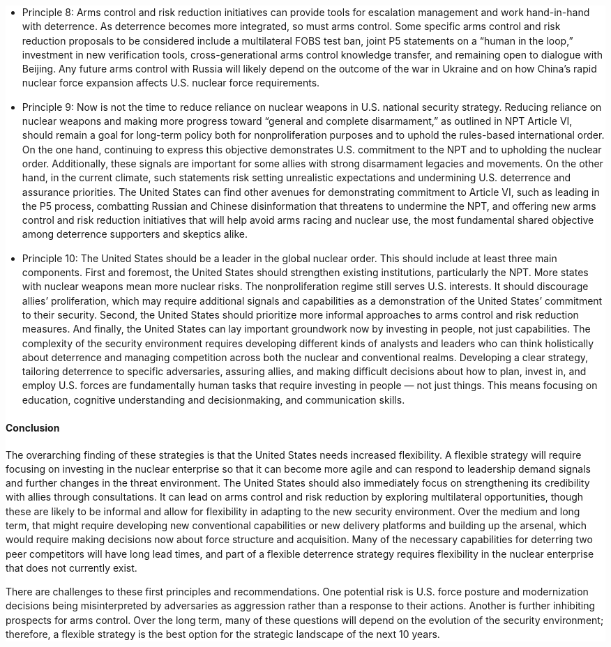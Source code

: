 - Principle 8: Arms control and risk reduction initiatives can provide tools for escalation management and work hand-in-hand with deterrence. As deterrence becomes more integrated, so must arms control. Some specific arms control and risk reduction proposals to be considered include a multilateral FOBS test ban, joint P5 statements on a “human in the loop,” investment in new verification tools, cross-generational arms control knowledge transfer, and remaining open to dialogue with Beijing. Any future arms control with Russia will likely depend on the outcome of the war in Ukraine and on how China’s rapid nuclear force expansion affects U.S. nuclear force requirements.

- Principle 9: Now is not the time to reduce reliance on nuclear weapons in U.S. national security strategy. Reducing reliance on nuclear weapons and making more progress toward “general and complete disarmament,” as outlined in NPT Article VI, should remain a goal for long-term policy both for nonproliferation purposes and to uphold the rules-based international order. On the one hand, continuing to express this objective demonstrates U.S. commitment to the NPT and to upholding the nuclear order. Additionally, these signals are important for some allies with strong disarmament legacies and movements. On the other hand, in the current climate, such statements risk setting unrealistic expectations and undermining U.S. deterrence and assurance priorities. The United States can find other avenues for demonstrating commitment to Article VI, such as leading in the P5 process, combatting Russian and Chinese disinformation that threatens to undermine the NPT, and offering new arms control and risk reduction initiatives that will help avoid arms racing and nuclear use, the most fundamental shared objective among deterrence supporters and skeptics alike.

- Principle 10: The United States should be a leader in the global nuclear order. This should include at least three main components. First and foremost, the United States should strengthen existing institutions, particularly the NPT. More states with nuclear weapons mean more nuclear risks. The nonproliferation regime still serves U.S. interests. It should discourage allies’ proliferation, which may require additional signals and capabilities as a demonstration of the United States’ commitment to their security. Second, the United States should prioritize more informal approaches to arms control and risk reduction measures. And finally, the United States can lay important groundwork now by investing in people, not just capabilities. The complexity of the security environment requires developing different kinds of analysts and leaders who can think holistically about deterrence and managing competition across both the nuclear and conventional realms. Developing a clear strategy, tailoring deterrence to specific adversaries, assuring allies, and making difficult decisions about how to plan, invest in, and employ U.S. forces are fundamentally human tasks that require investing in people — not just things. This means focusing on education, cognitive understanding and decisionmaking, and communication skills.

#### Conclusion

The overarching finding of these strategies is that the United States needs increased flexibility. A flexible strategy will require focusing on investing in the nuclear enterprise so that it can become more agile and can respond to leadership demand signals and further changes in the threat environment. The United States should also immediately focus on strengthening its credibility with allies through consultations. It can lead on arms control and risk reduction by exploring multilateral opportunities, though these are likely to be informal and allow for flexibility in adapting to the new security environment. Over the medium and long term, that might require developing new conventional capabilities or new delivery platforms and building up the arsenal, which would require making decisions now about force structure and acquisition. Many of the necessary capabilities for deterring two peer competitors will have long lead times, and part of a flexible deterrence strategy requires flexibility in the nuclear enterprise that does not currently exist.

There are challenges to these first principles and recommendations. One potential risk is U.S. force posture and modernization decisions being misinterpreted by adversaries as aggression rather than a response to their actions. Another is further inhibiting prospects for arms control. Over the long term, many of these questions will depend on the evolution of the security environment; therefore, a flexible strategy is the best option for the strategic landscape of the next 10 years.
